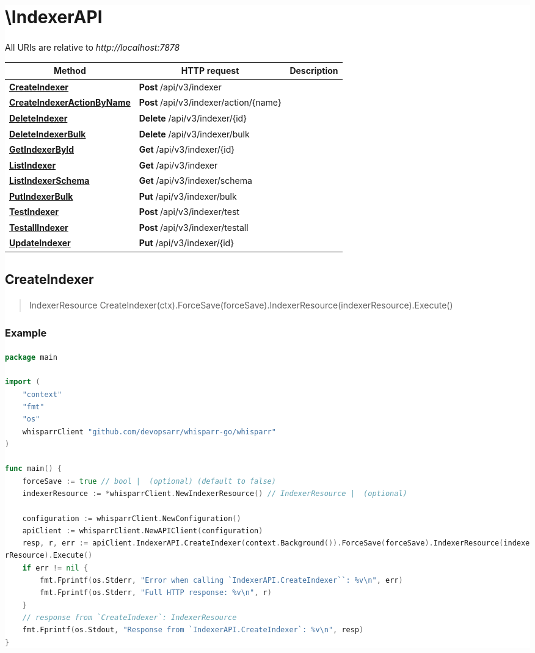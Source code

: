 # \IndexerAPI

All URIs are relative to *http://localhost:7878*

Method | HTTP request | Description
------------- | ------------- | -------------
[**CreateIndexer**](IndexerAPI.md#CreateIndexer) | **Post** /api/v3/indexer | 
[**CreateIndexerActionByName**](IndexerAPI.md#CreateIndexerActionByName) | **Post** /api/v3/indexer/action/{name} | 
[**DeleteIndexer**](IndexerAPI.md#DeleteIndexer) | **Delete** /api/v3/indexer/{id} | 
[**DeleteIndexerBulk**](IndexerAPI.md#DeleteIndexerBulk) | **Delete** /api/v3/indexer/bulk | 
[**GetIndexerById**](IndexerAPI.md#GetIndexerById) | **Get** /api/v3/indexer/{id} | 
[**ListIndexer**](IndexerAPI.md#ListIndexer) | **Get** /api/v3/indexer | 
[**ListIndexerSchema**](IndexerAPI.md#ListIndexerSchema) | **Get** /api/v3/indexer/schema | 
[**PutIndexerBulk**](IndexerAPI.md#PutIndexerBulk) | **Put** /api/v3/indexer/bulk | 
[**TestIndexer**](IndexerAPI.md#TestIndexer) | **Post** /api/v3/indexer/test | 
[**TestallIndexer**](IndexerAPI.md#TestallIndexer) | **Post** /api/v3/indexer/testall | 
[**UpdateIndexer**](IndexerAPI.md#UpdateIndexer) | **Put** /api/v3/indexer/{id} | 



## CreateIndexer

> IndexerResource CreateIndexer(ctx).ForceSave(forceSave).IndexerResource(indexerResource).Execute()



### Example

```go
package main

import (
	"context"
	"fmt"
	"os"
	whisparrClient "github.com/devopsarr/whisparr-go/whisparr"
)

func main() {
	forceSave := true // bool |  (optional) (default to false)
	indexerResource := *whisparrClient.NewIndexerResource() // IndexerResource |  (optional)

	configuration := whisparrClient.NewConfiguration()
	apiClient := whisparrClient.NewAPIClient(configuration)
	resp, r, err := apiClient.IndexerAPI.CreateIndexer(context.Background()).ForceSave(forceSave).IndexerResource(indexerResource).Execute()
	if err != nil {
		fmt.Fprintf(os.Stderr, "Error when calling `IndexerAPI.CreateIndexer``: %v\n", err)
		fmt.Fprintf(os.Stderr, "Full HTTP response: %v\n", r)
	}
	// response from `CreateIndexer`: IndexerResource
	fmt.Fprintf(os.Stdout, "Response from `IndexerAPI.CreateIndexer`: %v\n", resp)
}
```
